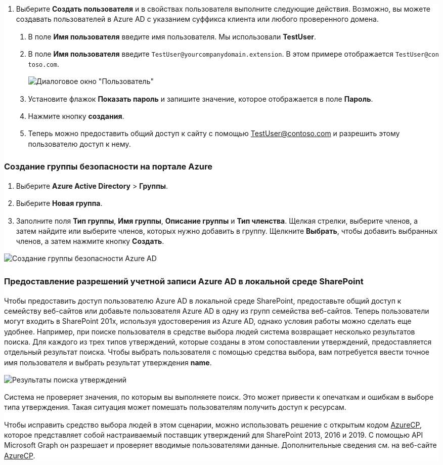 1. Выберите **Создать пользователя** и в свойствах пользователя выполните следующие действия. Возможно, вы можете создавать пользователей в Azure AD с указанием суффикса клиента или любого проверенного домена. 

    1. В поле **Имя пользователя** введите имя пользователя. Мы использовали **TestUser**.
  
    1. В поле **Имя пользователя** введите `TestUser@yourcompanydomain.extension`. В этом примере отображается `TestUser@contoso.com`.

       ![Диалоговое окно "Пользователь"](./media/sharepoint-on-premises-tutorial/user-properties.png)

    1. Установите флажок **Показать пароль** и запишите значение, которое отображается в поле **Пароль**.

    1. Нажмите кнопку **создания**.

    1. Теперь можно предоставить общий доступ к сайту с помощью TestUser@contoso.com и разрешить этому пользователю доступ к нему.

### <a name="create-an-azure-ad-security-group-in-the-azure-portal"></a>Создание группы безопасности на портале Azure

1. Выберите **Azure Active Directory** > **Группы**.

1. Выберите **Новая группа**.

1. Заполните поля **Тип группы**, **Имя группы**, **Описание группы** и **Тип членства**. Щелкая стрелки, выберите членов, а затем найдите или выберите членов, которых нужно добавить в группу. Щелкните **Выбрать**, чтобы добавить выбранных членов, а затем нажмите кнопку **Создать**.

![Создание группы безопасности Azure AD](./media/sharepoint-on-premises-tutorial/new-group.png)

### <a name="grant-permissions-to-an-azure-ad-account-in-sharepoint-on-premises"></a>Предоставление разрешений учетной записи Azure AD в локальной среде SharePoint

Чтобы предоставить доступ пользователю Azure AD в локальной среде SharePoint, предоставьте общий доступ к семейству веб-сайтов или добавьте пользователя Azure AD в одну из групп семейства веб-сайтов. Теперь пользователи могут входить в SharePoint 201x, используя удостоверения из Azure AD, однако условия работы можно сделать еще удобнее. Например, при поиске пользователя в средстве выбора людей система возвращает несколько результатов поиска. Для каждого из трех типов утверждений, которые созданы в этом сопоставлении утверждений, предоставляется отдельный результат поиска. Чтобы выбрать пользователя с помощью средства выбора, вам потребуется ввести точное имя пользователя и выбрать результат утверждения **name**.

![Результаты поиска утверждений](./media/sharepoint-on-premises-tutorial/claims-search-results.png)

Система не проверяет значения, по которым вы выполняете поиск. Это может привести к опечаткам и ошибкам в выборе типа утверждения. Такая ситуация может помешать пользователям получить доступ к ресурсам.

Чтобы исправить средство выбора людей в этом сценарии, можно использовать решение с открытым кодом [AzureCP](https://yvand.github.io/AzureCP/), которое представляет собой настраиваемый поставщик утверждений для SharePoint 2013, 2016 и 2019. С помощью API Microsoft Graph он разрешает и проверяет вводимые пользователями данные. Дополнительные сведения см. на веб-сайте [AzureCP](https://yvand.github.io/AzureCP/).
